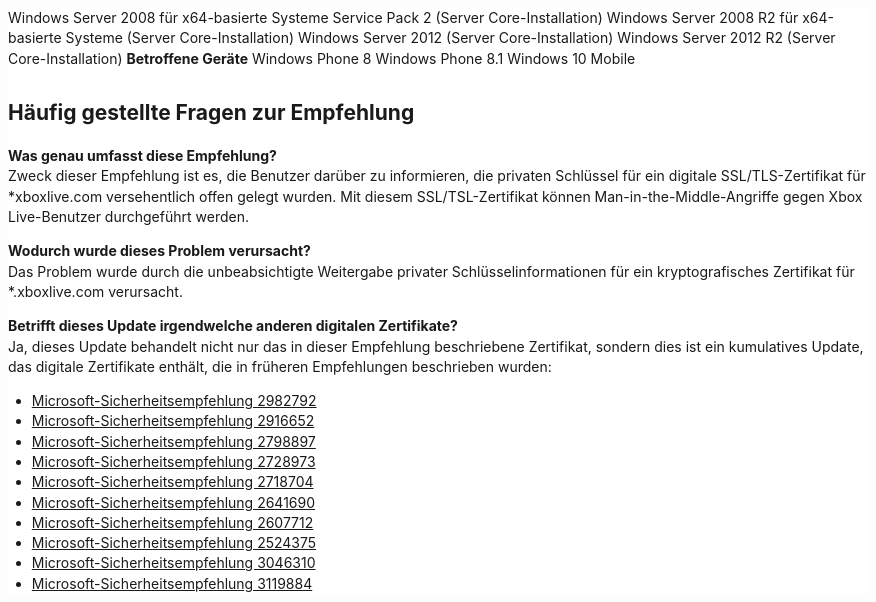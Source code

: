 <tr class="even">
<td style="border:1px solid black;">Windows Server 2008 für x64-basierte Systeme Service Pack 2 (Server Core-Installation)</td>
</tr>
<tr class="odd">
<td style="border:1px solid black;">Windows Server 2008 R2 für x64-basierte Systeme (Server Core-Installation)</td>
</tr>
<tr class="even">
<td style="border:1px solid black;">Windows Server 2012 (Server Core-Installation)</td>
</tr>
<tr class="odd">
<td style="border:1px solid black;">Windows Server 2012 R2 (Server Core-Installation)</td>
</tr>
<tr class="even">
<td style="border:1px solid black;"><strong>Betroffene Geräte</strong></td>
</tr>
<tr class="odd">
<td style="border:1px solid black;">Windows Phone 8</td>
</tr>
<tr class="even">
<td style="border:1px solid black;">Windows Phone 8.1</td>
</tr>
<tr class="odd">
<td style="border:1px solid black;">Windows 10 Mobile</td>
</tr>
</tbody>
</table>
  
Häufig gestellte Fragen zur Empfehlung  
--------------------------------------
  
**Was genau umfasst diese Empfehlung?**   
Zweck dieser Empfehlung ist es, die Benutzer darüber zu informieren, die privaten Schlüssel für ein digitale SSL/TLS-Zertifikat für \*xboxlive.com versehentlich offen gelegt wurden. Mit diesem SSL/TSL-Zertifikat können Man-in-the-Middle-Angriffe gegen Xbox Live-Benutzer durchgeführt werden.
  
**Wodurch wurde dieses Problem verursacht?**   
Das Problem wurde durch die unbeabsichtigte Weitergabe privater Schlüsselinformationen für ein kryptografisches Zertifikat für \*.xboxlive.com verursacht.
  
**Betrifft dieses Update irgendwelche anderen digitalen Zertifikate?**  
Ja, dieses Update behandelt nicht nur das in dieser Empfehlung beschriebene Zertifikat, sondern dies ist ein kumulatives Update, das digitale Zertifikate enthält, die in früheren Empfehlungen beschrieben wurden:
  
-   [Microsoft-Sicherheitsempfehlung 2982792](https://technet.microsoft.com/de-de/library/security/2982792)  
-   [Microsoft-Sicherheitsempfehlung 2916652](http://technet.microsoft.com/de-de/security/advisory/2916652)  
-   [Microsoft-Sicherheitsempfehlung 2798897](https://technet.microsoft.com/de-de/library/security/2798897)  
-   [Microsoft-Sicherheitsempfehlung 2728973](http://technet.microsoft.com/de-de/security/advisory/2728973)  
-   [Microsoft-Sicherheitsempfehlung 2718704](http://technet.microsoft.com/de-de/security/advisory/2718704)  
-   [Microsoft-Sicherheitsempfehlung 2641690](https://technet.microsoft.com/de-de/library/security/2641690)  
-   [Microsoft-Sicherheitsempfehlung 2607712](http://technet.microsoft.com/de-de/security/advisory/2607712)  
-   [Microsoft-Sicherheitsempfehlung 2524375](https://technet.microsoft.com/de-de/library/security/2524375)  
-   [Microsoft-Sicherheitsempfehlung 3046310](https://technet.microsoft.com/de-de/library/security/3046310)  
-   [Microsoft-Sicherheitsempfehlung 3119884](https://technet.microsoft.com/de-de/library/security/3119884)